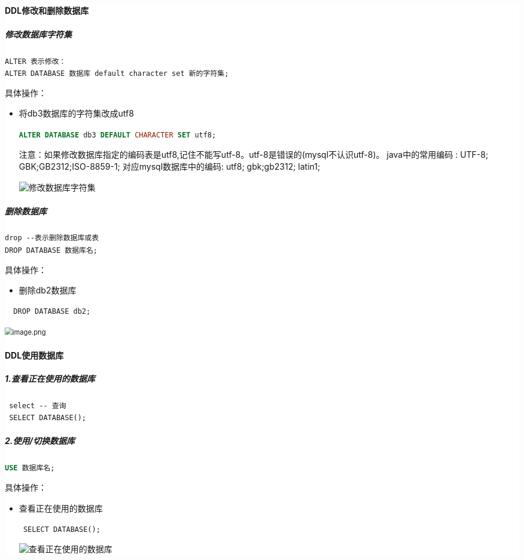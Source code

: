 #### DDL修改和删除数据库
##### 修改数据库字符集

```mysql
ALTER 表示修改：
ALTER DATABASE 数据库 default character set 新的字符集;
```
具体操作：

* 将db3数据库的字符集改成utf8

  ```sql
  ALTER DATABASE db3 DEFAULT CHARACTER SET utf8;
  ```

  注意：如果修改数据库指定的编码表是utf8,记住不能写utf-8。utf-8是错误的(mysql不认识utf-8)。
  java中的常用编码        :      UTF-8; GBK;GB2312;ISO-8859-1;
  对应mysql数据库中的编码: utf8;  gbk;gb2312; latin1;

  ![修改数据库字符集](https://article.biliimg.com/bfs/article/1c856b478d711a012a017c55ccde82261b9c7032.png)
##### 删除数据库
```mysql
drop --表示删除数据库或表
DROP DATABASE 数据库名;
```
具体操作：
-  删除db2数据库
  ```mysql
    DROP DATABASE db2;
  ```


<img src="https://article.biliimg.com/bfs/article/7bb8fe10c0d8d86b702be0fb8aa62c99fdd0b084.png" alt="image.png" style="zoom:80%;" />

#### DDL使用数据库
##### 1.查看正在使用的数据库

```mysql 
 select -- 查询  
 SELECT DATABASE();
```

##### 2.使用/切换数据库

```sql
USE 数据库名;
```

具体操作：

-  查看正在使用的数据库
    
    ```mysql
     SELECT DATABASE();
    ```
    ![查看正在使用的数据库](https://article.biliimg.com/bfs/article/77efcfcd9e40223fba9872d5839df5248c1ac9d5.png)
    
